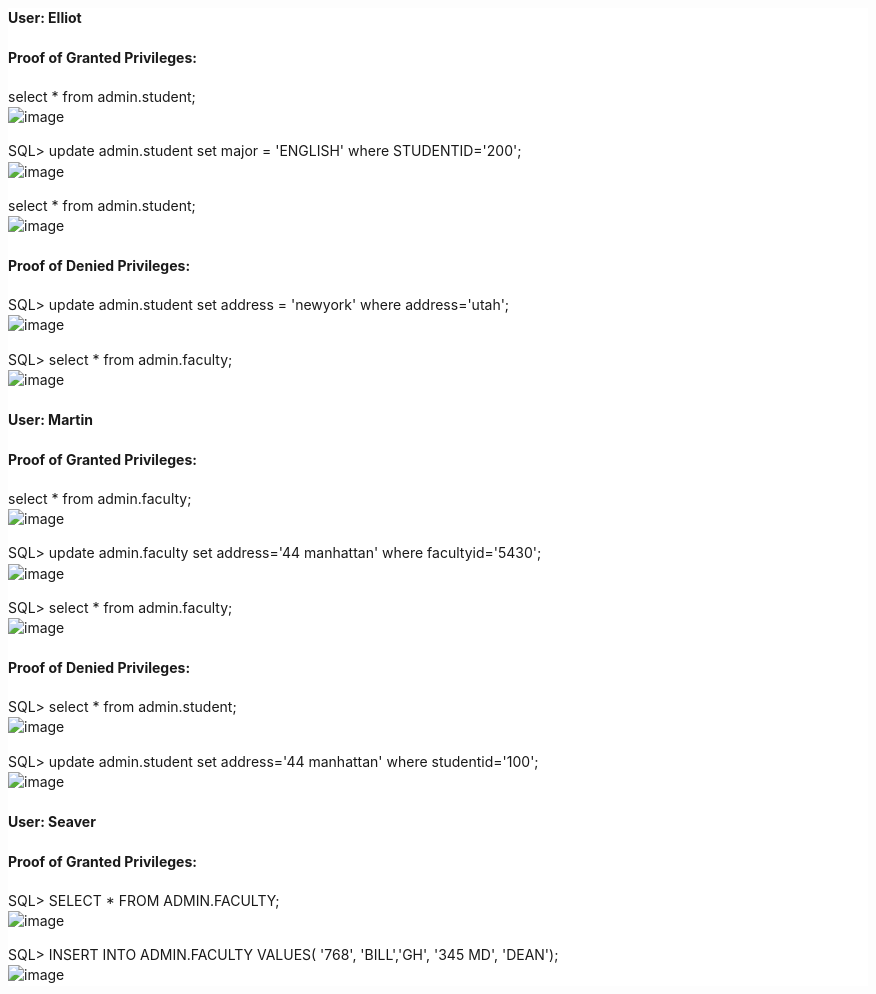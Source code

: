 #### User: Elliot
#### Proof of Granted Privileges:
select * from admin.student;<br>
![image](https://github.com/user-attachments/assets/6c2434b3-6ddc-4f54-bcfc-ab34358d2227)<br>

SQL> update admin.student set major = 'ENGLISH' where STUDENTID='200';<br>
 ![image](https://github.com/user-attachments/assets/739ce0f3-31b7-487b-8115-edcd6d3ebf5b)<br>

select * from admin.student;<br>
 ![image](https://github.com/user-attachments/assets/b715f564-23c4-4b0e-bc05-df7ac02a5006)<br>

#### Proof of Denied Privileges:
SQL> update admin.student set address = 'newyork' where address='utah';<br>
![image](https://github.com/user-attachments/assets/219d19a6-24f7-4bb4-accc-5cb23e1dff61)<br>

SQL> select * from admin.faculty;<br>
 ![image](https://github.com/user-attachments/assets/0e7579b4-7b3f-4a34-a4dc-2de79f1bbdfa)<br>

#### User: Martin
#### Proof of Granted Privileges:
select * from admin.faculty;<br>
![image](https://github.com/user-attachments/assets/9f89cc92-6adb-4e96-afd9-e97ced4d402b)<br>

SQL> update admin.faculty set address='44 manhattan' where facultyid='5430';<br>
![image](https://github.com/user-attachments/assets/5ee4652c-ca85-439e-b4d8-e51705b7bb7f)<br>

SQL> select * from admin.faculty;<br>
![image](https://github.com/user-attachments/assets/af1fd2bb-7317-4662-b9f1-f895d5ca8572)<br>
 
#### Proof of Denied Privileges:
SQL> select * from admin.student;<br>
![image](https://github.com/user-attachments/assets/ed9a7e2e-1f50-4b01-a03e-7db9235956e0)<br>

 
SQL> update admin.student set address='44 manhattan' where studentid='100';<br>
![image](https://github.com/user-attachments/assets/c99275ce-907b-43f2-8c11-82efe977023a)<br>

 
#### User: Seaver
#### Proof of Granted Privileges:
SQL> SELECT * FROM ADMIN.FACULTY;<br>
![image](https://github.com/user-attachments/assets/99c6b199-0592-42cc-9c09-e7de4b1b31e0)<br>

 
SQL> INSERT INTO ADMIN.FACULTY VALUES( '768', 'BILL','GH', '345 MD', 'DEAN');<br>
![image](https://github.com/user-attachments/assets/b228b358-e779-4b2f-af33-a6d571e38bc8)<br>
 
